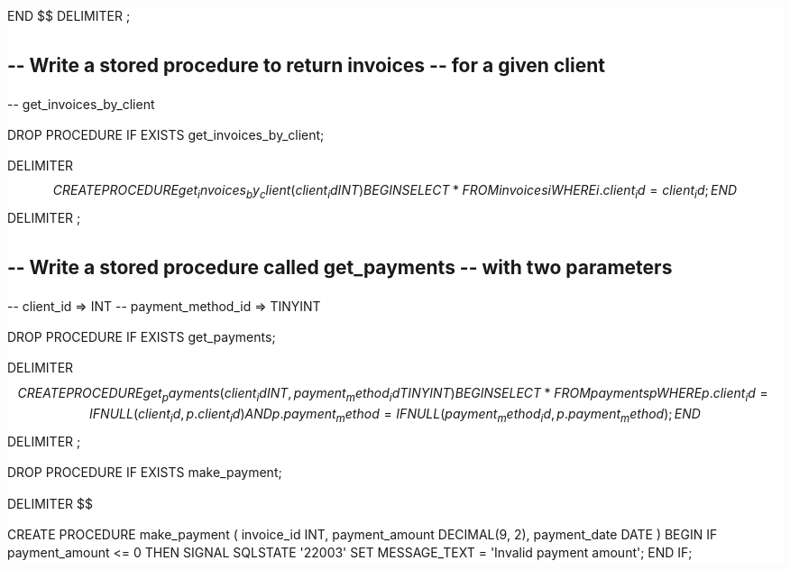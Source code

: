 END $$
DELIMITER ;

-- Write a stored procedure to return invoices
-- for a given client
-- 
-- get_invoices_by_client

DROP PROCEDURE IF EXISTS get_invoices_by_client;

DELIMITER $$
CREATE PROCEDURE get_invoices_by_client
(
	client_id INT
)
BEGIN
	SELECT * FROM invoices i
    WHERE i.client_id = client_id;
END $$
DELIMITER ;

-- Write a stored procedure called get_payments
-- with two parameters
--
-- client_id => INT
-- payment_method_id => TINYINT

DROP PROCEDURE IF EXISTS get_payments;

DELIMITER $$
CREATE PROCEDURE get_payments
(
	client_id INT,
    payment_method_id TINYINT
)
BEGIN
	SELECT * FROM payments p
    WHERE p.client_id = IFNULL(client_id, p.client_id) AND
		p.payment_method = IFNULL(payment_method_id, p.payment_method);
END $$
DELIMITER ;

DROP PROCEDURE IF EXISTS make_payment;

DELIMITER $$

CREATE PROCEDURE make_payment
(
	invoice_id INT,
    payment_amount DECIMAL(9, 2),
    payment_date DATE
)
BEGIN
	IF payment_amount <= 0 THEN
		SIGNAL SQLSTATE '22003' SET MESSAGE_TEXT = 'Invalid payment amount';
	END IF;
	